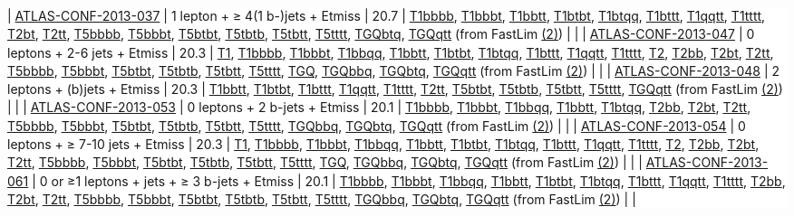 | [ATLAS-CONF-2013-037](https://atlas.web.cern.ch/Atlas/GROUPS/PHYSICS/CONFNOTES/ATLAS-CONF-2013-037/)<a name="ATLAS-CONF-2013-037"></a> | 1 lepton + &ge; 4(1 b-)jets + Etmiss | 20.7 | [T1bbbb](SmsDictionary122#T1bbbb), [T1bbbt](SmsDictionary122#T1bbbt), [T1bbtt](SmsDictionary122#T1bbtt), [T1btbt](SmsDictionary122#T1btbt), [T1btqq](SmsDictionary122#T1btqq), [T1bttt](SmsDictionary122#T1bttt), [T1qqtt](SmsDictionary122#T1qqtt), [T1tttt](SmsDictionary122#T1tttt), [T2bt](SmsDictionary122#T2bt), [T2tt](SmsDictionary122#T2tt), [T5bbbb](SmsDictionary122#T5bbbb), [T5bbbt](SmsDictionary122#T5bbbt), [T5btbt](SmsDictionary122#T5btbt), [T5tbtb](SmsDictionary122#T5tbtb), [T5tbtt](SmsDictionary122#T5tbtt), [T5tttt](SmsDictionary122#T5tttt), [TGQbtq](SmsDictionary122#TGQbtq), [TGQqtt](SmsDictionary122#TGQqtt) (from FastLim [(2)](#A2)) | |
| [ATLAS-CONF-2013-047](https://atlas.web.cern.ch/Atlas/GROUPS/PHYSICS/CONFNOTES/ATLAS-CONF-2013-047/)<a name="ATLAS-CONF-2013-047"></a> | 0 leptons + 2-6 jets + Etmiss | 20.3 | [T1](SmsDictionary122#T1), [T1bbbb](SmsDictionary122#T1bbbb), [T1bbbt](SmsDictionary122#T1bbbt), [T1bbqq](SmsDictionary122#T1bbqq), [T1bbtt](SmsDictionary122#T1bbtt), [T1btbt](SmsDictionary122#T1btbt), [T1btqq](SmsDictionary122#T1btqq), [T1bttt](SmsDictionary122#T1bttt), [T1qqtt](SmsDictionary122#T1qqtt), [T1tttt](SmsDictionary122#T1tttt), [T2](SmsDictionary122#T2), [T2bb](SmsDictionary122#T2bb), [T2bt](SmsDictionary122#T2bt), [T2tt](SmsDictionary122#T2tt), [T5bbbb](SmsDictionary122#T5bbbb), [T5bbbt](SmsDictionary122#T5bbbt), [T5btbt](SmsDictionary122#T5btbt), [T5tbtb](SmsDictionary122#T5tbtb), [T5tbtt](SmsDictionary122#T5tbtt), [T5tttt](SmsDictionary122#T5tttt), [TGQ](SmsDictionary122#TGQ), [TGQbbq](SmsDictionary122#TGQbbq), [TGQbtq](SmsDictionary122#TGQbtq), [TGQqtt](SmsDictionary122#TGQqtt) (from FastLim [(2)](#A2)) | |
| [ATLAS-CONF-2013-048](https://atlas.web.cern.ch/Atlas/GROUPS/PHYSICS/CONFNOTES/ATLAS-CONF-2013-048/)<a name="ATLAS-CONF-2013-048"></a> | 2 leptons + (b)jets + Etmiss | 20.3 | [T1bbtt](SmsDictionary122#T1bbtt), [T1btbt](SmsDictionary122#T1btbt), [T1bttt](SmsDictionary122#T1bttt), [T1qqtt](SmsDictionary122#T1qqtt), [T1tttt](SmsDictionary122#T1tttt), [T2tt](SmsDictionary122#T2tt), [T5btbt](SmsDictionary122#T5btbt), [T5tbtb](SmsDictionary122#T5tbtb), [T5tbtt](SmsDictionary122#T5tbtt), [T5tttt](SmsDictionary122#T5tttt), [TGQqtt](SmsDictionary122#TGQqtt) (from FastLim [(2)](#A2)) | |
| [ATLAS-CONF-2013-053](https://atlas.web.cern.ch/Atlas/GROUPS/PHYSICS/CONFNOTES/ATLAS-CONF-2013-053/)<a name="ATLAS-CONF-2013-053"></a> | 0 leptons + 2 b-jets + Etmiss | 20.1 | [T1bbbb](SmsDictionary122#T1bbbb), [T1bbbt](SmsDictionary122#T1bbbt), [T1bbqq](SmsDictionary122#T1bbqq), [T1bbtt](SmsDictionary122#T1bbtt), [T1btqq](SmsDictionary122#T1btqq), [T2bb](SmsDictionary122#T2bb), [T2bt](SmsDictionary122#T2bt), [T2tt](SmsDictionary122#T2tt), [T5bbbb](SmsDictionary122#T5bbbb), [T5bbbt](SmsDictionary122#T5bbbt), [T5btbt](SmsDictionary122#T5btbt), [T5tbtb](SmsDictionary122#T5tbtb), [T5tbtt](SmsDictionary122#T5tbtt), [T5tttt](SmsDictionary122#T5tttt), [TGQbbq](SmsDictionary122#TGQbbq), [TGQbtq](SmsDictionary122#TGQbtq), [TGQqtt](SmsDictionary122#TGQqtt) (from FastLim [(2)](#A2)) | |
| [ATLAS-CONF-2013-054](https://atlas.web.cern.ch/Atlas/GROUPS/PHYSICS/CONFNOTES/ATLAS-CONF-2013-054/)<a name="ATLAS-CONF-2013-054"></a> | 0 leptons + &ge; 7-10 jets + Etmiss | 20.3 | [T1](SmsDictionary122#T1), [T1bbbb](SmsDictionary122#T1bbbb), [T1bbbt](SmsDictionary122#T1bbbt), [T1bbqq](SmsDictionary122#T1bbqq), [T1bbtt](SmsDictionary122#T1bbtt), [T1btbt](SmsDictionary122#T1btbt), [T1btqq](SmsDictionary122#T1btqq), [T1bttt](SmsDictionary122#T1bttt), [T1qqtt](SmsDictionary122#T1qqtt), [T1tttt](SmsDictionary122#T1tttt), [T2](SmsDictionary122#T2), [T2bb](SmsDictionary122#T2bb), [T2bt](SmsDictionary122#T2bt), [T2tt](SmsDictionary122#T2tt), [T5bbbb](SmsDictionary122#T5bbbb), [T5bbbt](SmsDictionary122#T5bbbt), [T5btbt](SmsDictionary122#T5btbt), [T5tbtb](SmsDictionary122#T5tbtb), [T5tbtt](SmsDictionary122#T5tbtt), [T5tttt](SmsDictionary122#T5tttt), [TGQ](SmsDictionary122#TGQ), [TGQbbq](SmsDictionary122#TGQbbq), [TGQbtq](SmsDictionary122#TGQbtq), [TGQqtt](SmsDictionary122#TGQqtt) (from FastLim [(2)](#A2)) | |
| [ATLAS-CONF-2013-061](https://atlas.web.cern.ch/Atlas/GROUPS/PHYSICS/CONFNOTES/ATLAS-CONF-2013-061/)<a name="ATLAS-CONF-2013-061"></a> | 0 or &ge;1 leptons + jets + &ge; 3 b-jets + Etmiss | 20.1 | [T1bbbb](SmsDictionary122#T1bbbb), [T1bbbt](SmsDictionary122#T1bbbt), [T1bbqq](SmsDictionary122#T1bbqq), [T1bbtt](SmsDictionary122#T1bbtt), [T1btbt](SmsDictionary122#T1btbt), [T1btqq](SmsDictionary122#T1btqq), [T1bttt](SmsDictionary122#T1bttt), [T1qqtt](SmsDictionary122#T1qqtt), [T1tttt](SmsDictionary122#T1tttt), [T2bb](SmsDictionary122#T2bb), [T2bt](SmsDictionary122#T2bt), [T2tt](SmsDictionary122#T2tt), [T5bbbb](SmsDictionary122#T5bbbb), [T5bbbt](SmsDictionary122#T5bbbt), [T5btbt](SmsDictionary122#T5btbt), [T5tbtb](SmsDictionary122#T5tbtb), [T5tbtt](SmsDictionary122#T5tbtt), [T5tttt](SmsDictionary122#T5tttt), [TGQbbq](SmsDictionary122#TGQbbq), [TGQbtq](SmsDictionary122#TGQbtq), [TGQqtt](SmsDictionary122#TGQqtt) (from FastLim [(2)](#A2)) | |